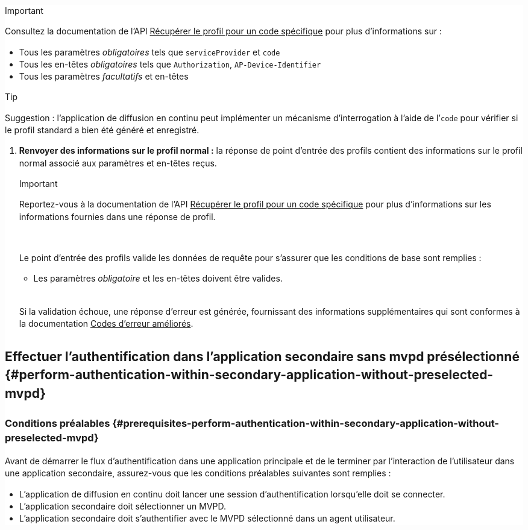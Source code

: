    >[!IMPORTANT]
   >
   > Consultez la documentation de l’API [Récupérer le profil pour un code spécifique](../../apis/profiles-apis/rest-api-v2-profiles-apis-retrieve-profile-for-specific-code.md) pour plus d’informations sur :
   > 
   > * Tous les paramètres _obligatoires_ tels que `serviceProvider` et `code`
   > * Tous les en-têtes _obligatoires_ tels que `Authorization`, `AP-Device-Identifier`
   > * Tous les paramètres _facultatifs_ et en-têtes

   >[!TIP]
   >
   > Suggestion : l’application de diffusion en continu peut implémenter un mécanisme d’interrogation à l’aide de l’`code` pour vérifier si le profil standard a bien été généré et enregistré.

1. **Renvoyer des informations sur le profil normal :** la réponse de point d’entrée des profils contient des informations sur le profil normal associé aux paramètres et en-têtes reçus.

   >[!IMPORTANT]
   >
   > Reportez-vous à la documentation de l’API [Récupérer le profil pour un code spécifique](../../apis/profiles-apis/rest-api-v2-profiles-apis-retrieve-profile-for-specific-code.md) pour plus d’informations sur les informations fournies dans une réponse de profil.
   > 
   > <br/>
   > 
   > Le point d’entrée des profils valide les données de requête pour s’assurer que les conditions de base sont remplies :
   >
   > * Les paramètres _obligatoire_ et les en-têtes doivent être valides.
   >
   > <br/>
   > 
   > Si la validation échoue, une réponse d’erreur est générée, fournissant des informations supplémentaires qui sont conformes à la documentation [Codes d’erreur améliorés](../../../../features-standard/error-reporting/enhanced-error-codes.md).

## Effectuer l’authentification dans l’application secondaire sans mvpd présélectionné {#perform-authentication-within-secondary-application-without-preselected-mvpd}

### Conditions préalables {#prerequisites-perform-authentication-within-secondary-application-without-preselected-mvpd}

Avant de démarrer le flux d’authentification dans une application principale et de le terminer par l’interaction de l’utilisateur dans une application secondaire, assurez-vous que les conditions préalables suivantes sont remplies :

* L’application de diffusion en continu doit lancer une session d’authentification lorsqu’elle doit se connecter.
* L’application secondaire doit sélectionner un MVPD.
* L’application secondaire doit s’authentifier avec le MVPD sélectionné dans un agent utilisateur.
